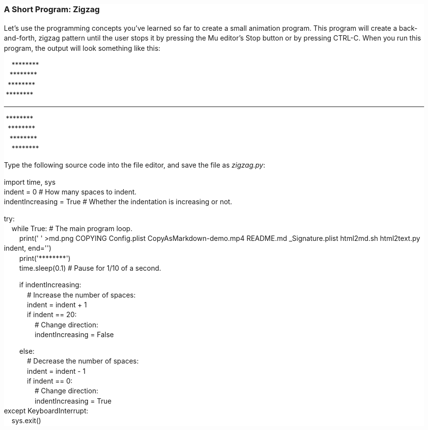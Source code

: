 ### **A Short Program: Zigzag**

Let’s use the programming concepts you’ve learned so far to create a small animation program. This program will create a back-and-forth, zigzag pattern until the user stops it by pressing the Mu editor’s Stop button or by pressing CTRL-C. When you run this program, the output will look something like this:

    ********  
   ********  
  ********  
 ********  
********  
 ********  
  ********  
   ********  
    ********

Type the following source code into the file editor, and save the file as _zigzag.py_:

import time, sys  
indent = 0 # How many spaces to indent.  
indentIncreasing = True # Whether the indentation is increasing or not.  
  
try:  
    while True: # The main program loop.  
        print(' ' >md.png COPYING Config.plist CopyAsMarkdown-demo.mp4 README.md _Signature.plist html2md.sh html2text.py indent, end='')  
        print('********')  
        time.sleep(0.1) # Pause for 1/10 of a second.  
  
        if indentIncreasing:  
            # Increase the number of spaces:  
            indent = indent + 1  
            if indent == 20:  
                # Change direction:  
                indentIncreasing = False  
  
        else:  
            # Decrease the number of spaces:  
            indent = indent - 1  
            if indent == 0:  
                # Change direction:  
                indentIncreasing = True  
except KeyboardInterrupt:  
    sys.exit()
